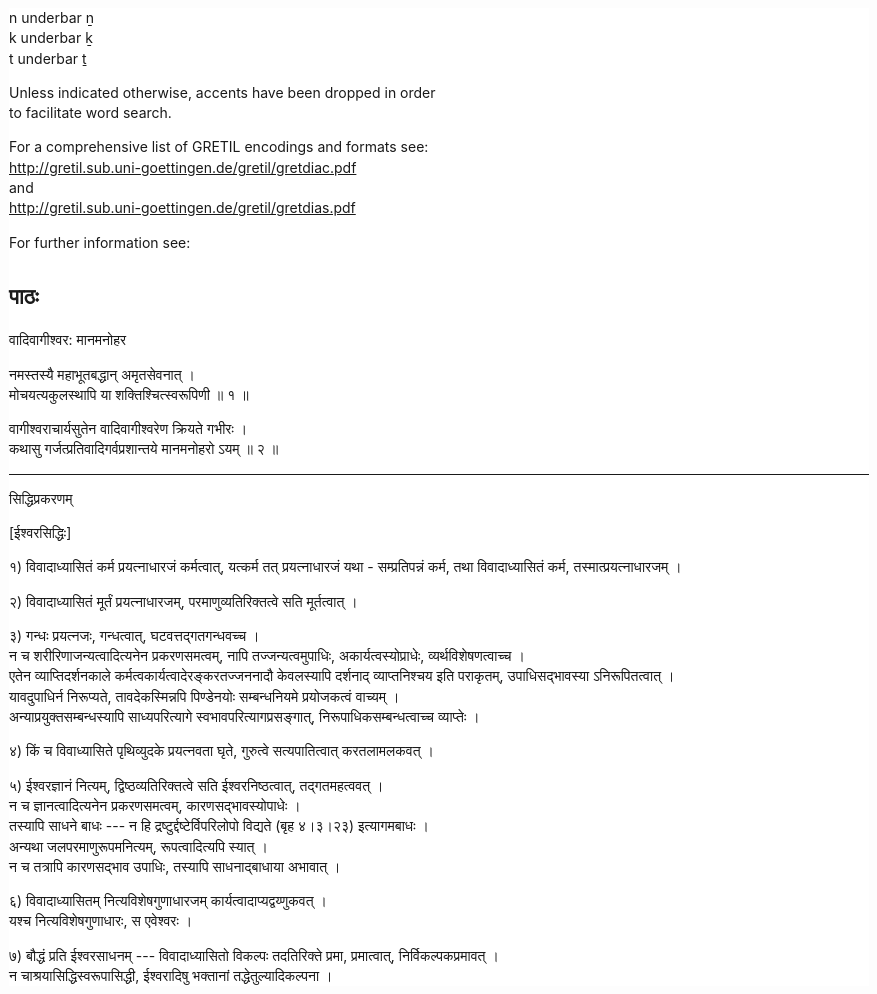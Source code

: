 n underbar  ṉ    
k underbar  ḵ    
t underbar  ṯ    
  
  
  
Unless indicated otherwise, accents have been dropped in order   
to facilitate word search.  
  
For a comprehensive list of GRETIL encodings and formats see:  
http://gretil.sub.uni-goettingen.de/gretil/gretdiac.pdf  
and  
http://gretil.sub.uni-goettingen.de/gretil/gretdias.pdf  
  
For further information see:

## पाठः


वादिवागीश्वर: मानमनोहर

नमस्तस्यै महाभूतबद्धान् अमृतसेवनात् ।  
मोचयत्यकुलस्थापि या शक्तिश्चित्स्वरूपिणी ॥ १ ॥  
    
वागीश्वराचार्यसुतेन वादिवागीश्वरेण क्रियते गभीरः ।  
कथासु गर्जत्प्रतिवादिगर्वप्रशान्तये मानमनोहरो ऽयम् ॥ २ ॥  
    
_______________________________________________  
    
सिद्धिप्रकरणम्  
    
[ईश्वरसिद्धिः]  
    
१) विवादाध्यासितं कर्म प्रयत्नाधारजं कर्मत्वात्, यत्कर्म तत् प्रयत्नाधारजं यथा - सम्प्रतिपन्नं कर्म, तथा विवादाध्यासितं कर्म, तस्मात्प्रयत्नाधारजम् ।  
    
२) विवादाध्यासितं मूर्तं प्रयत्नाधारजम्, परमाणुव्यतिरिक्तत्वे सति मूर्तत्वात् ।  
    
३) गन्धः प्रयत्नजः, गन्धत्वात्, घटवत्तद्गतगन्धवच्च ।  
न च शरीरिणाजन्यत्वादित्यनेन प्रकरणसमत्वम्, नापि तज्जन्यत्वमुपाधिः, अकार्यत्वस्योप्राधेः, व्यर्थविशेषणत्वाच्च ।  
एतेन व्याप्तिदर्शनकाले कर्मत्वकार्यत्वादेरङ्करतज्जननादौ केवलस्यापि दर्शनाद् व्याप्तनिश्चय इति पराकृतम्, उपाधिसद्भावस्या ऽनिरूपितत्वात् ।  
यावदुपाधिर्न निरूप्यते, तावदेकस्मिन्नपि पिण्डेनयोः सम्बन्धनियमे प्रयोजकत्वं वाच्यम् ।  
अन्याप्रयुक्तसम्बन्धस्यापि साध्यपरित्यागे स्वभावपरित्यागप्रसङ्गात्, निरूपाधिकसम्बन्धत्वाच्च व्याप्तेः ।  
    
४) किं च विवाध्यासिते पृथिव्युदके प्रयत्नवता घृते, गुरुत्वे सत्यपातित्वात् करतलामलकवत् ।  
    
५) ईश्वरज्ञानं नित्यम्, द्विष्ठव्यतिरिक्तत्वे सति ईश्वरनिष्ठत्वात्, तद्गतमहत्ववत् ।  
न च ज्ञानत्वादित्यनेन प्रकरणसमत्वम्, कारणसद्भावस्योपाधेः ।  
तस्यापि साधने बाधः --- न हि द्रष्टुर्द्दष्टेर्विपरिलोपो विद्यते (बृह ४।३।२३) इत्यागमबाधः ।  
अन्यथा जलपरमाणुरूपमनित्यम्, रूपत्वादित्यपि स्यात् ।  
न च तत्रापि कारणसद्भाव उपाधिः, तस्यापि साधनाद्बाधाया अभावात् ।  
    
६) विवादाध्यासितम् नित्यविशेषगुणाधारजम् कार्यत्वादाप्यद्वय्णुकवत् ।  
यश्च नित्यविशेषगुणाधारः, स एवेश्वरः ।  
    
७) बौद्धं प्रति ईश्वरसाधनम् --- विवादाध्यासितो विकल्पः तदतिरिक्ते प्रमा, प्रमात्वात्, निर्विकल्पकप्रमावत् ।  
न चाश्रयासिद्धिस्वरूपासिद्धी, ईश्वरादिषु भक्तानां तद्धेतुल्यादिकल्पना ।  
    